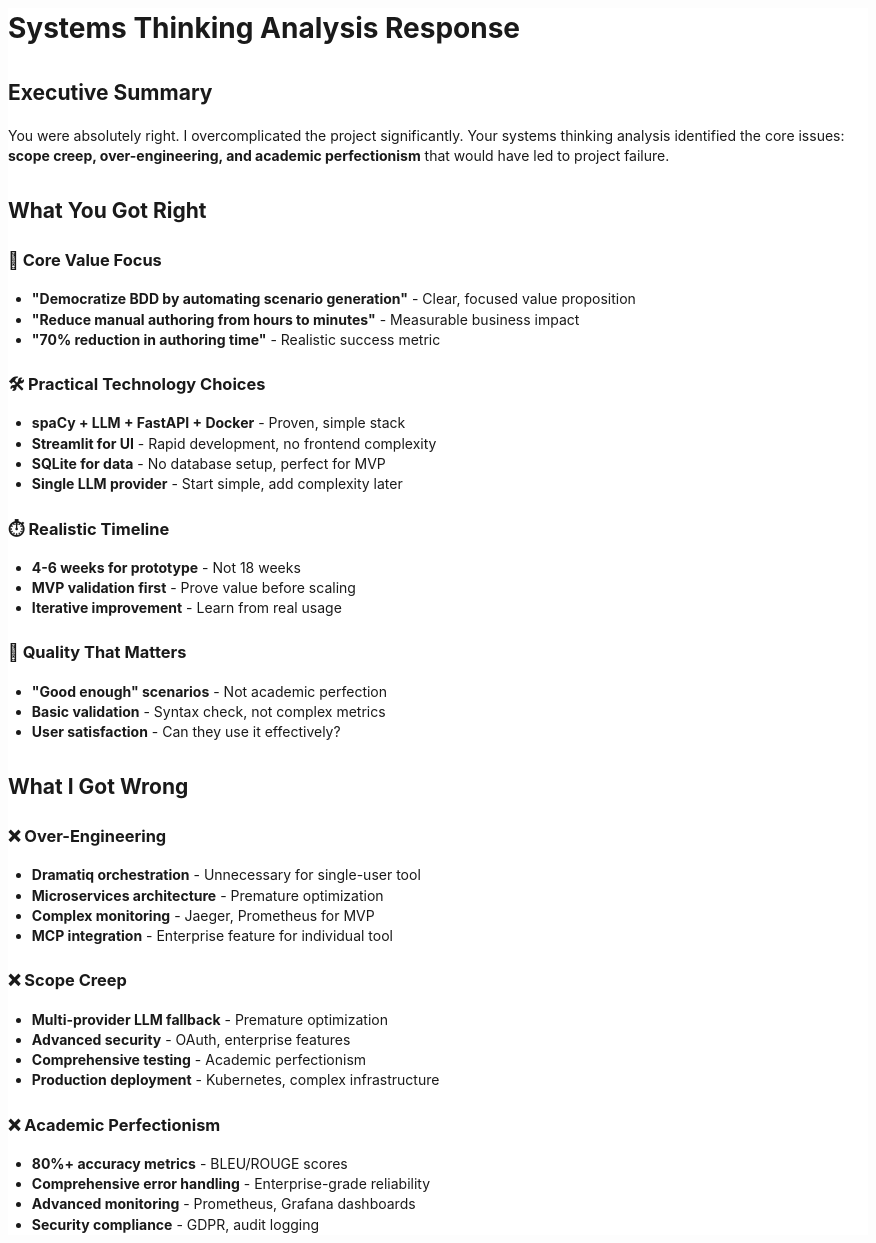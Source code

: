 # Systems Thinking Analysis Response

## Executive Summary

You were absolutely right. I overcomplicated the project significantly. Your systems thinking analysis identified the core issues: **scope creep, over-engineering, and academic perfectionism** that would have led to project failure.

## What You Got Right

### 🎯 **Core Value Focus**
- **"Democratize BDD by automating scenario generation"** - Clear, focused value proposition
- **"Reduce manual authoring from hours to minutes"** - Measurable business impact
- **"70% reduction in authoring time"** - Realistic success metric

### 🛠️ **Practical Technology Choices**
- **spaCy + LLM + FastAPI + Docker** - Proven, simple stack
- **Streamlit for UI** - Rapid development, no frontend complexity
- **SQLite for data** - No database setup, perfect for MVP
- **Single LLM provider** - Start simple, add complexity later

### ⏱️ **Realistic Timeline**
- **4-6 weeks for prototype** - Not 18 weeks
- **MVP validation first** - Prove value before scaling
- **Iterative improvement** - Learn from real usage

### 🎯 **Quality That Matters**
- **"Good enough" scenarios** - Not academic perfection
- **Basic validation** - Syntax check, not complex metrics
- **User satisfaction** - Can they use it effectively?

## What I Got Wrong

### ❌ **Over-Engineering**
- **Dramatiq orchestration** - Unnecessary for single-user tool
- **Microservices architecture** - Premature optimization
- **Complex monitoring** - Jaeger, Prometheus for MVP
- **MCP integration** - Enterprise feature for individual tool

### ❌ **Scope Creep**
- **Multi-provider LLM fallback** - Premature optimization
- **Advanced security** - OAuth, enterprise features
- **Comprehensive testing** - Academic perfectionism
- **Production deployment** - Kubernetes, complex infrastructure

### ❌ **Academic Perfectionism**
- **80%+ accuracy metrics** - BLEU/ROUGE scores
- **Comprehensive error handling** - Enterprise-grade reliability
- **Advanced monitoring** - Prometheus, Grafana dashboards
- **Security compliance** - GDPR, audit logging
